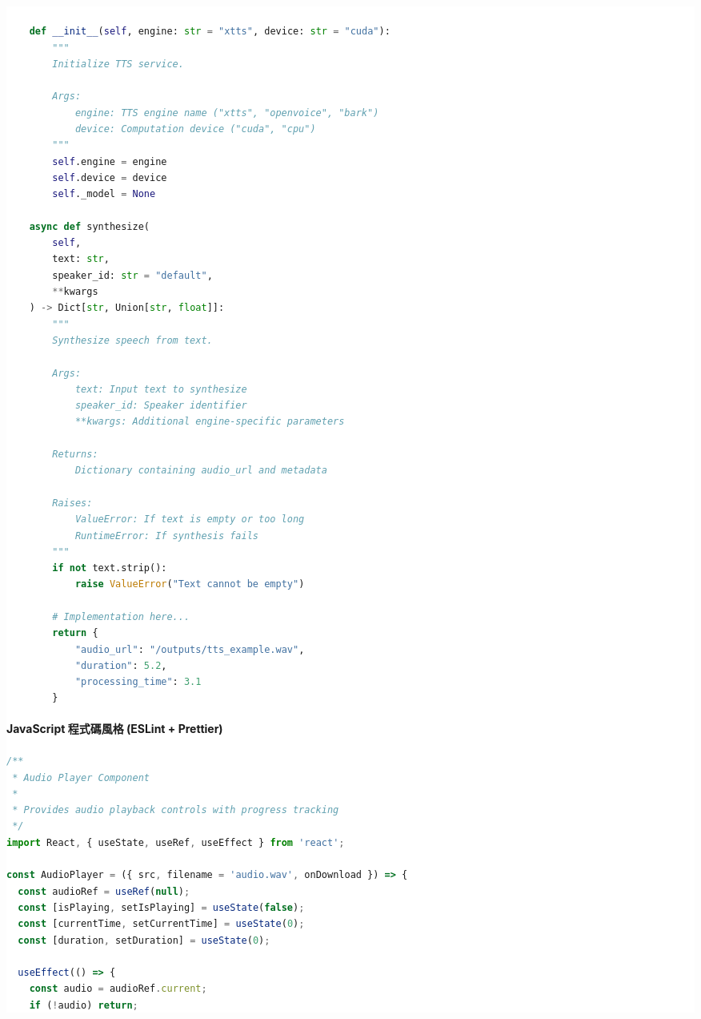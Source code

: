 ```python

    def __init__(self, engine: str = "xtts", device: str = "cuda"):
        """
        Initialize TTS service.

        Args:
            engine: TTS engine name ("xtts", "openvoice", "bark")
            device: Computation device ("cuda", "cpu")
        """
        self.engine = engine
        self.device = device
        self._model = None

    async def synthesize(
        self,
        text: str,
        speaker_id: str = "default",
        **kwargs
    ) -> Dict[str, Union[str, float]]:
        """
        Synthesize speech from text.

        Args:
            text: Input text to synthesize
            speaker_id: Speaker identifier
            **kwargs: Additional engine-specific parameters

        Returns:
            Dictionary containing audio_url and metadata

        Raises:
            ValueError: If text is empty or too long
            RuntimeError: If synthesis fails
        """
        if not text.strip():
            raise ValueError("Text cannot be empty")

        # Implementation here...
        return {
            "audio_url": "/outputs/tts_example.wav",
            "duration": 5.2,
            "processing_time": 3.1
        }
```

#### JavaScript 程式碼風格 (ESLint + Prettier)

```javascript
/**
 * Audio Player Component
 *
 * Provides audio playback controls with progress tracking
 */
import React, { useState, useRef, useEffect } from 'react';

const AudioPlayer = ({ src, filename = 'audio.wav', onDownload }) => {
  const audioRef = useRef(null);
  const [isPlaying, setIsPlaying] = useState(false);
  const [currentTime, setCurrentTime] = useState(0);
  const [duration, setDuration] = useState(0);

  useEffect(() => {
    const audio = audioRef.current;
    if (!audio) return;
```